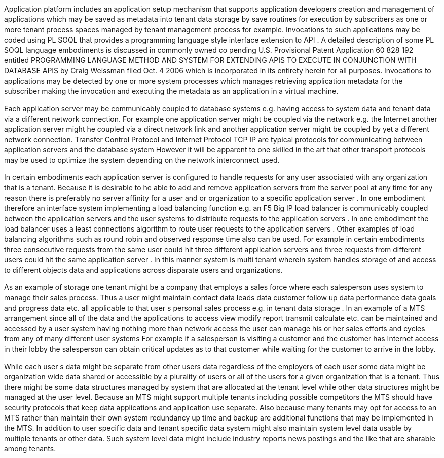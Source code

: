 Application platform includes an application setup mechanism that supports application developers creation and management of applications which may be saved as metadata into tenant data storage by save routines for execution by subscribers as one or more tenant process spaces managed by tenant management process for example. Invocations to such applications may be coded using PL SOQL that provides a programming language style interface extension to API . A detailed description of some PL SOQL language embodiments is discussed in commonly owned co pending U.S. Provisional Patent Application 60 828 192 entitled PROGRAMMING LANGUAGE METHOD AND SYSTEM FOR EXTENDING APIS TO EXECUTE IN CONJUNCTION WITH DATABASE APIS by Craig Weissman filed Oct. 4 2006 which is incorporated in its entirety herein for all purposes. Invocations to applications may be detected by one or more system processes which manages retrieving application metadata for the subscriber making the invocation and executing the metadata as an application in a virtual machine.

Each application server may be communicably coupled to database systems e.g. having access to system data and tenant data via a different network connection. For example one application server might be coupled via the network e.g. the Internet another application server might he coupled via a direct network link and another application server might be coupled by yet a different network connection. Transfer Control Protocol and Internet Protocol TCP IP are typical protocols for communicating between application servers and the database system However it will be apparent to one skilled in the art that other transport protocols may be used to optimize the system depending on the network interconnect used.

In certain embodiments each application server is configured to handle requests for any user associated with any organization that is a tenant. Because it is desirable to he able to add and remove application servers from the server pool at any time for any reason there is preferably no server affinity for a user and or organization to a specific application server . In one embodiment therefore an interface system implementing a load balancing function e.g. an F5 Big IP load balancer is communicably coupled between the application servers and the user systems to distribute requests to the application servers . In one embodiment the load balancer uses a least connections algorithm to route user requests to the application servers . Other examples of load balancing algorithms such as round robin and observed response time also can be used. For example in certain embodiments three consecutive requests from the same user could hit three different application servers and three requests from different users could hit the same application server . In this manner system is multi tenant wherein system handles storage of and access to different objects data and applications across disparate users and organizations.

As an example of storage one tenant might be a company that employs a sales force where each salesperson uses system to manage their sales process. Thus a user might maintain contact data leads data customer follow up data performance data goals and progress data etc. all applicable to that user s personal sales process e.g. in tenant data storage . In an example of a MTS arrangement since all of the data and the applications to access view modify report transmit calculate etc. can be maintained and accessed by a user system having nothing more than network access the user can manage his or her sales efforts and cycles from any of many different user systems For example if a salesperson is visiting a customer and the customer has Internet access in their lobby the salesperson can obtain critical updates as to that customer while waiting for the customer to arrive in the lobby.

While each user s data might be separate from other users data regardless of the employers of each user some data might be organization wide data shared or accessible by a plurality of users or all of the users for a given organization that is a tenant. Thus there might be some data structures managed by system that are allocated at the tenant level while other data structures might be managed at the user level. Because an MTS might support multiple tenants including possible competitors the MTS should have security protocols that keep data applications and application use separate. Also because many tenants may opt for access to an MTS rather than maintain their own system redundancy up time and backup are additional functions that may be implemented in the MTS. In addition to user specific data and tenant specific data system might also maintain system level data usable by multiple tenants or other data. Such system level data might include industry reports news postings and the like that are sharable among tenants.
